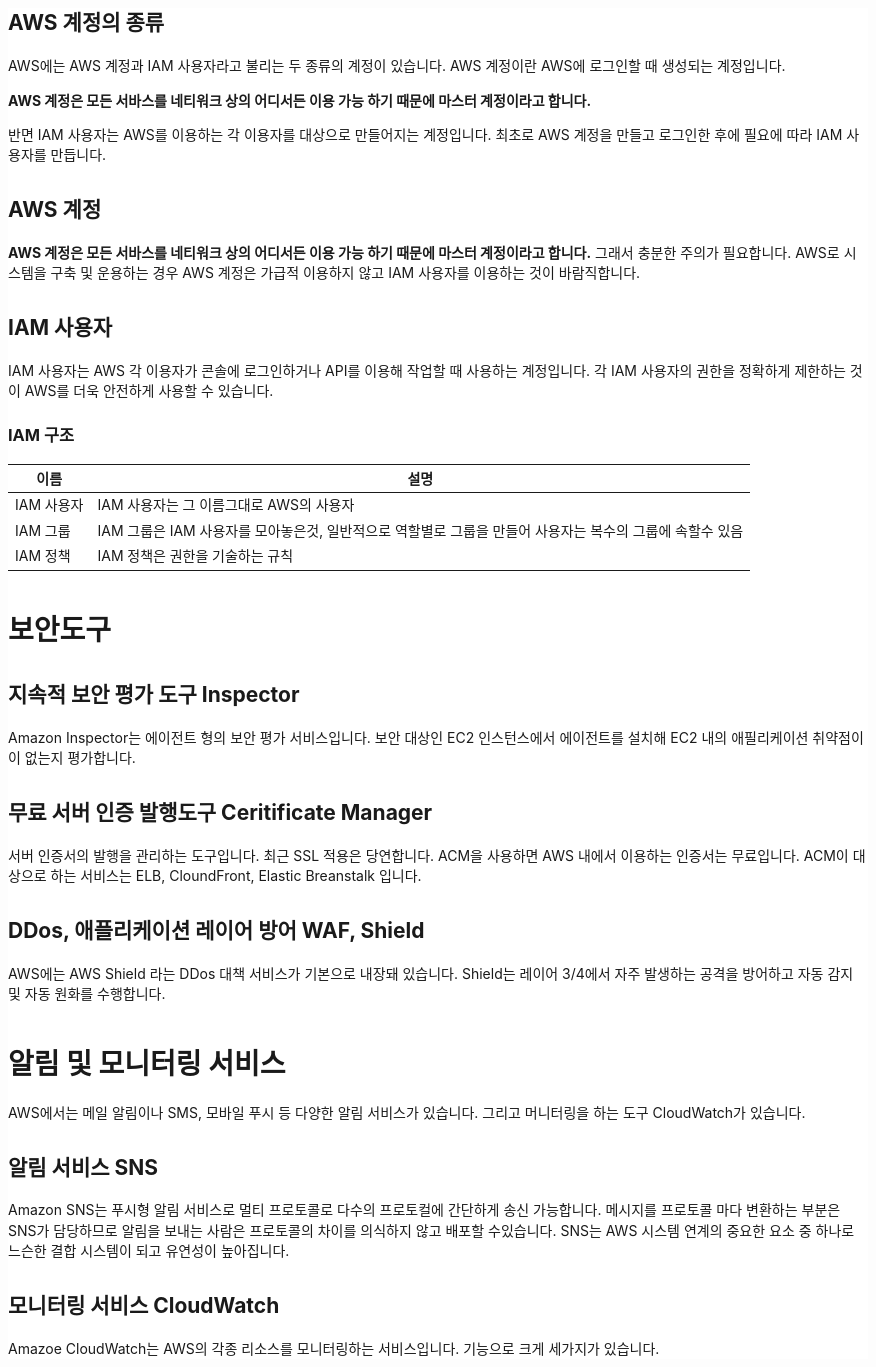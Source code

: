 ## AWS 계정의 종류
AWS에는 AWS 계정과 IAM 사용자라고 불리는 두 종류의 계정이 있습니다. AWS 계정이란 AWS에 로그인할 때 생성되는 계정입니다.

**AWS 계정은 모든 서바스를 네티워크 상의 어디서든 이용 가능 하기 때문에 마스터 계정이라고 합니다.**

반면 IAM 사용자는 AWS를 이용하는 각 이용자를 대상으로 만들어지는 계정입니다. 최초로 AWS 계정을 만들고 로그인한 후에 필요에 따라 IAM 사용자를 만듭니다.

## AWS 계정
**AWS 계정은 모든 서바스를 네티워크 상의 어디서든 이용 가능 하기 때문에 마스터 계정이라고 합니다.**  그래서 충분한 주의가 필요합니다. AWS로 시스템을 구축 및 운용하는 경우 AWS 계정은 가급적 이용하지 않고 IAM 사용자를 이용하는 것이 바람직합니다.


## IAM 사용자
IAM 사용자는 AWS 각 이용자가 콘솔에 로그인하거나 API를 이용해 작업할 때 사용하는 계정입니다. 각 IAM 사용자의 권한을 정확하게 제한하는 것이 AWS를 더욱 안전하게 사용할 수 있습니다.

### IAM 구조

이름      | 설명
--------|---------------------------------------------------------------
IAM 사용자 | IAM 사용자는 그 이름그대로 AWS의 사용자
IAM 그룹  | IAM 그룹은 IAM 사용자를 모아놓은것, 일반적으로 역할별로 그룹을 만들어 사용자는 복수의 그룹에 속할수 있음
IAM 정책  | IAM 정책은 권한을 기술하는 규칙

# 보안도구

## 지속적 보안 평가 도구 Inspector
Amazon Inspector는 에이전트 형의 보안 평가 서비스입니다. 보안 대상인 EC2 인스턴스에서 에이전트를 설치해 EC2 내의 애필리케이션 취약점이 이 없는지 평가합니다.

## 무료 서버 인증 발행도구 Ceritificate Manager
서버 인증서의 발행을 관리하는 도구입니다. 최근 SSL 적용은 당연합니다. ACM을 사용하면 AWS 내에서 이용하는 인증서는 무료입니다. ACM이 대상으로 하는 서비스는 ELB, CloundFront, Elastic Breanstalk 입니다.

## DDos, 애플리케이션 레이어 방어 WAF, Shield
AWS에는 AWS Shield 라는 DDos 대책 서비스가 기본으로 내장돼 있습니다. Shield는 레이어 3/4에서 자주 발생하는 공격을 방어하고 자동 감지 및 자동 원화를 수행합니다.

# 알림 및 모니터링 서비스
AWS에서는 메일 알림이나 SMS, 모바일 푸시 등 다양한 알림 서비스가 있습니다. 그리고 머니터링을 하는 도구 CloudWatch가 있습니다.

## 알림 서비스 SNS
Amazon SNS는 푸시형 알림 서비스로 멀티 프로토콜로 다수의 프로토컬에 간단하게 송신 가능합니다. 메시지를 프로토콜 마다 변환하는 부분은 SNS가 담당하므로 알림을 보내는 사람은 프로토콜의 차이를 의식하지 않고 배포할 수있습니다. SNS는 AWS 시스템 연계의 중요한 요소 중 하나로 느슨한 결합 시스템이 되고 유연성이 높아집니다.


## 모니터링 서비스 CloudWatch
Amazoe CloudWatch는 AWS의 각종 리소스를 모니터링하는 서비스입니다. 기능으로 크게 세가지가 있습니다.
